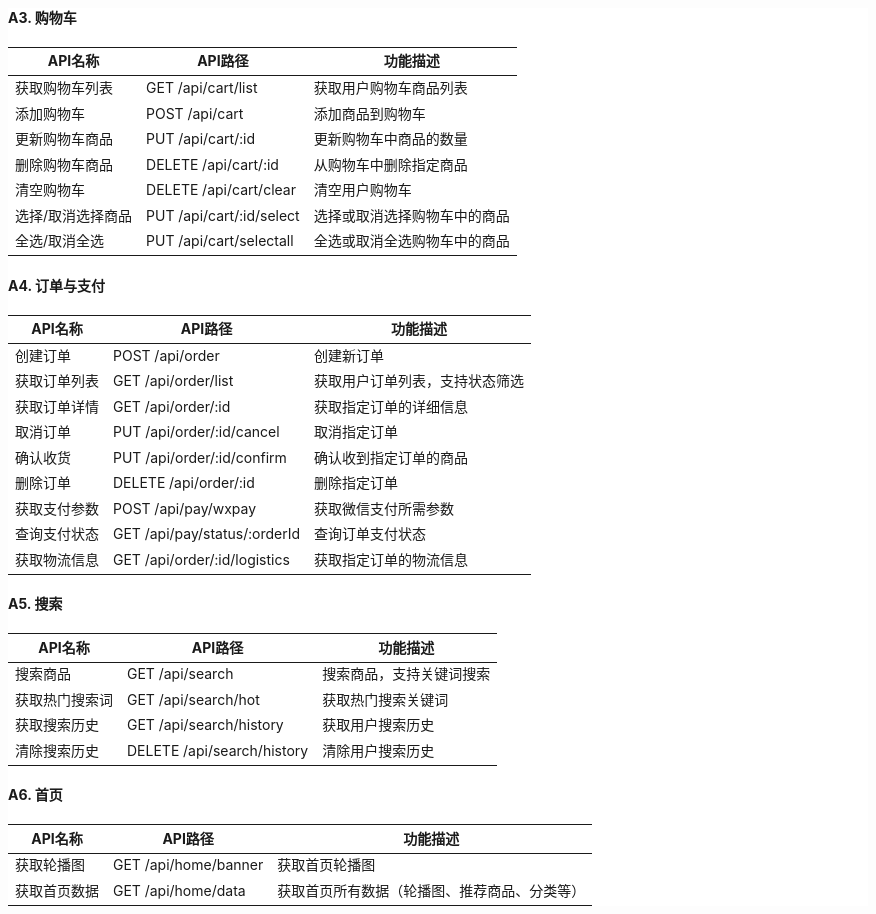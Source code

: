 #### A3. 购物车
| API名称 | API路径 | 功能描述 |
| --- | --- | --- |
| 获取购物车列表 | GET /api/cart/list | 获取用户购物车商品列表 |
| 添加购物车 | POST /api/cart | 添加商品到购物车 |
| 更新购物车商品 | PUT /api/cart/:id | 更新购物车中商品的数量 |
| 删除购物车商品 | DELETE /api/cart/:id | 从购物车中删除指定商品 |
| 清空购物车 | DELETE /api/cart/clear | 清空用户购物车 |
| 选择/取消选择商品 | PUT /api/cart/:id/select | 选择或取消选择购物车中的商品 |
| 全选/取消全选 | PUT /api/cart/selectall | 全选或取消全选购物车中的商品 |

#### A4. 订单与支付
| API名称 | API路径 | 功能描述 |
| --- | --- | --- |
| 创建订单 | POST /api/order | 创建新订单 |
| 获取订单列表 | GET /api/order/list | 获取用户订单列表，支持状态筛选 |
| 获取订单详情 | GET /api/order/:id | 获取指定订单的详细信息 |
| 取消订单 | PUT /api/order/:id/cancel | 取消指定订单 |
| 确认收货 | PUT /api/order/:id/confirm | 确认收到指定订单的商品 |
| 删除订单 | DELETE /api/order/:id | 删除指定订单 |
| 获取支付参数 | POST /api/pay/wxpay | 获取微信支付所需参数 |
| 查询支付状态 | GET /api/pay/status/:orderId | 查询订单支付状态 |
| 获取物流信息 | GET /api/order/:id/logistics | 获取指定订单的物流信息 |

#### A5. 搜索
| API名称 | API路径 | 功能描述 |
| --- | --- | --- |
| 搜索商品 | GET /api/search | 搜索商品，支持关键词搜索 |
| 获取热门搜索词 | GET /api/search/hot | 获取热门搜索关键词 |
| 获取搜索历史 | GET /api/search/history | 获取用户搜索历史 |
| 清除搜索历史 | DELETE /api/search/history | 清除用户搜索历史 |

#### A6. 首页
| API名称 | API路径 | 功能描述 |
| --- | --- | --- |
| 获取轮播图 | GET /api/home/banner | 获取首页轮播图 |
| 获取首页数据 | GET /api/home/data | 获取首页所有数据（轮播图、推荐商品、分类等） |
